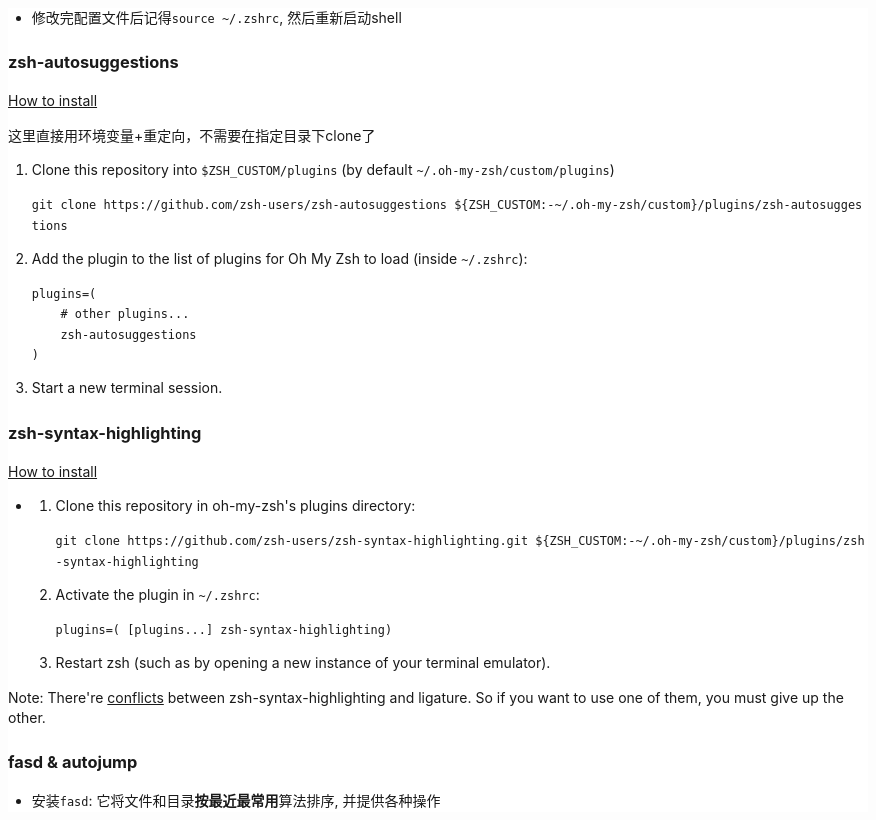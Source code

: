 * 修改完配置文件后记得`source ~/.zshrc`, 然后重新启动shell

### zsh-autosuggestions

[How to install](https://github.com/zsh-users/zsh-autosuggestions/blob/master/INSTALL.md#oh-my-zsh)

这里直接用环境变量+重定向，不需要在指定目录下clone了

1. Clone this repository into `$ZSH_CUSTOM/plugins` (by default `~/.oh-my-zsh/custom/plugins`)

   ```
   git clone https://github.com/zsh-users/zsh-autosuggestions ${ZSH_CUSTOM:-~/.oh-my-zsh/custom}/plugins/zsh-autosuggestions
   ```

   

2. Add the plugin to the list of plugins for Oh My Zsh to load (inside `~/.zshrc`):

   ```
   plugins=( 
       # other plugins...
       zsh-autosuggestions
   )
   ```

   

3. Start a new terminal session.

### zsh-syntax-highlighting

[How to install](https://github.com/zsh-users/zsh-syntax-highlighting/blob/master/INSTALL.md#oh-my-zsh)


* 1. Clone this repository in oh-my-zsh's plugins directory:

     ```
     git clone https://github.com/zsh-users/zsh-syntax-highlighting.git ${ZSH_CUSTOM:-~/.oh-my-zsh/custom}/plugins/zsh-syntax-highlighting
     ```

     
  
  2. Activate the plugin in `~/.zshrc`:
  
     ```
     plugins=( [plugins...] zsh-syntax-highlighting)
     ```
  
     
  
  3. Restart zsh (such as by opening a new instance of your terminal emulator).

Note: There're [conflicts](https://gitlab.com/gnachman/iterm2/-/issues/8727) between zsh-syntax-highlighting and ligature. So if you want to use one of them, you must give up the other.

### fasd & autojump

* 安装`fasd`: 它将文件和目录**按最近最常用**算法排序, 并提供各种操作
